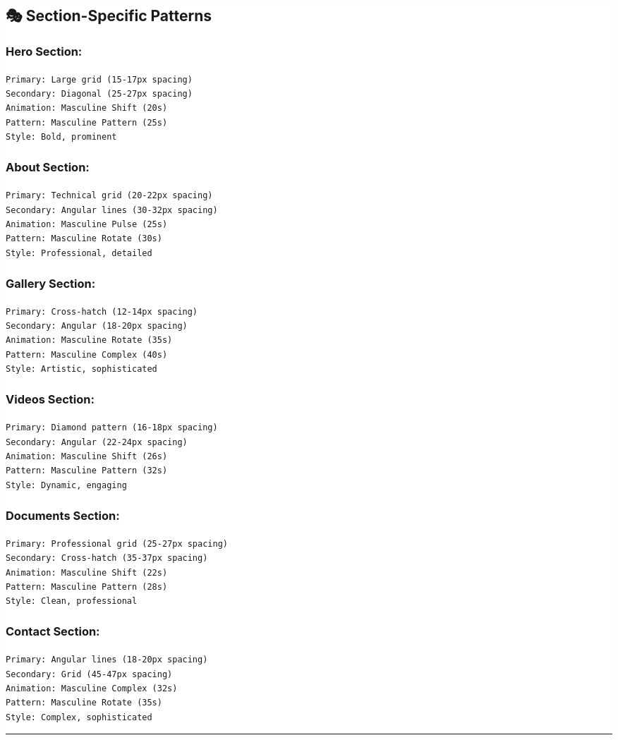 ## 🎭 **Section-Specific Patterns**

### Hero Section:
```
Primary: Large grid (15-17px spacing)
Secondary: Diagonal (25-27px spacing)
Animation: Masculine Shift (20s)
Pattern: Masculine Pattern (25s)
Style: Bold, prominent
```

### About Section:
```
Primary: Technical grid (20-22px spacing)
Secondary: Angular lines (30-32px spacing)
Animation: Masculine Pulse (25s)
Pattern: Masculine Rotate (30s)
Style: Professional, detailed
```

### Gallery Section:
```
Primary: Cross-hatch (12-14px spacing)
Secondary: Angular (18-20px spacing)
Animation: Masculine Rotate (35s)
Pattern: Masculine Complex (40s)
Style: Artistic, sophisticated
```

### Videos Section:
```
Primary: Diamond pattern (16-18px spacing)
Secondary: Angular (22-24px spacing)
Animation: Masculine Shift (26s)
Pattern: Masculine Pattern (32s)
Style: Dynamic, engaging
```

### Documents Section:
```
Primary: Professional grid (25-27px spacing)
Secondary: Cross-hatch (35-37px spacing)
Animation: Masculine Shift (22s)
Pattern: Masculine Pattern (28s)
Style: Clean, professional
```

### Contact Section:
```
Primary: Angular lines (18-20px spacing)
Secondary: Grid (45-47px spacing)
Animation: Masculine Complex (32s)
Pattern: Masculine Rotate (35s)
Style: Complex, sophisticated
```

---